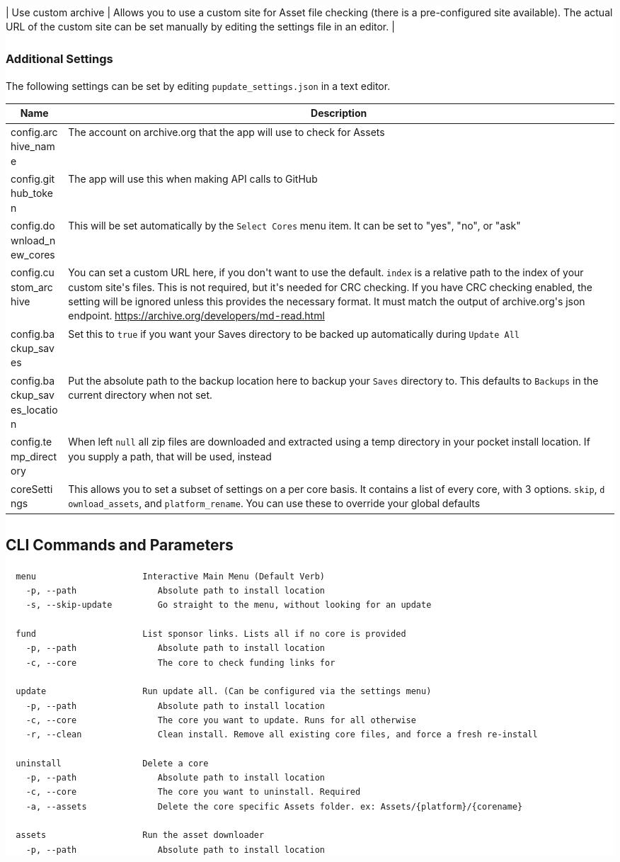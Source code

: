| Use custom archive                     | Allows you to use a custom site for Asset file checking (there is a pre-configured site available). The actual URL of the custom site can be set manually by editing the settings file in an editor.                                                                             |

### Additional Settings

 The following settings can be set by editing `pupdate_settings.json` in a text editor.

| Name                         | Description                                                                                                                                                                                                                                                                                                                                                                                                     |
|------------------------------|-----------------------------------------------------------------------------------------------------------------------------------------------------------------------------------------------------------------------------------------------------------------------------------------------------------------------------------------------------------------------------------------------------------------|
| config.archive_name          | The account on archive.org that the app will use to check for Assets                                                                                                                                                                                                                                                                                                                                            |
| config.github_token          | The app will use this when making API calls to GitHub                                                                                                                                                                                                                                                                                                                                                           |
| config.download_new_cores    | This will be set automatically by the `Select Cores` menu item. It can be set to "yes", "no", or "ask"                                                                                                                                                                                                                                                                                                          |
| config.custom_archive        | You can set a custom URL here, if you don't want to use the default. `index` is a relative path to the index of your custom site's files. This is not required, but it's needed for CRC checking. If you have CRC checking enabled, the setting will be ignored unless this provides the necessary format. It must match the output of archive.org's json endpoint. https://archive.org/developers/md-read.html |
| config.backup_saves          | Set this to `true` if you want your Saves directory to be backed up automatically during `Update All`                                                                                                                                                                                                                                                                                                           |
| config.backup_saves_location | Put the absolute path to the backup location here to backup your `Saves` directory to. This defaults to `Backups` in the current directory when not set.                                                                                                                                                                                                                                                        |
| config.temp_directory | When left `null` all zip files are downloaded and extracted using a temp directory in your pocket install location. If you supply a path, that will be used, instead                                                                                                                                                                                                                                                        |
| coreSettings                 | This allows you to set a subset of settings on a per core basis. It contains a list of every core, with 3 options. `skip`, `download_assets`, and `platform_rename`. You can use these to override your global defaults                                                                                                                                                                                         |

## CLI Commands and Parameters

```
  menu                     Interactive Main Menu (Default Verb)
    -p, --path                Absolute path to install location
    -s, --skip-update         Go straight to the menu, without looking for an update

  fund                     List sponsor links. Lists all if no core is provided
    -p, --path                Absolute path to install location
    -c, --core                The core to check funding links for
    
  update                   Run update all. (Can be configured via the settings menu)
    -p, --path                Absolute path to install location
    -c, --core                The core you want to update. Runs for all otherwise
    -r, --clean               Clean install. Remove all existing core files, and force a fresh re-install
  
  uninstall                Delete a core
    -p, --path                Absolute path to install location
    -c, --core                The core you want to uninstall. Required
    -a, --assets              Delete the core specific Assets folder. ex: Assets/{platform}/{corename}

  assets                   Run the asset downloader
    -p, --path                Absolute path to install location
```